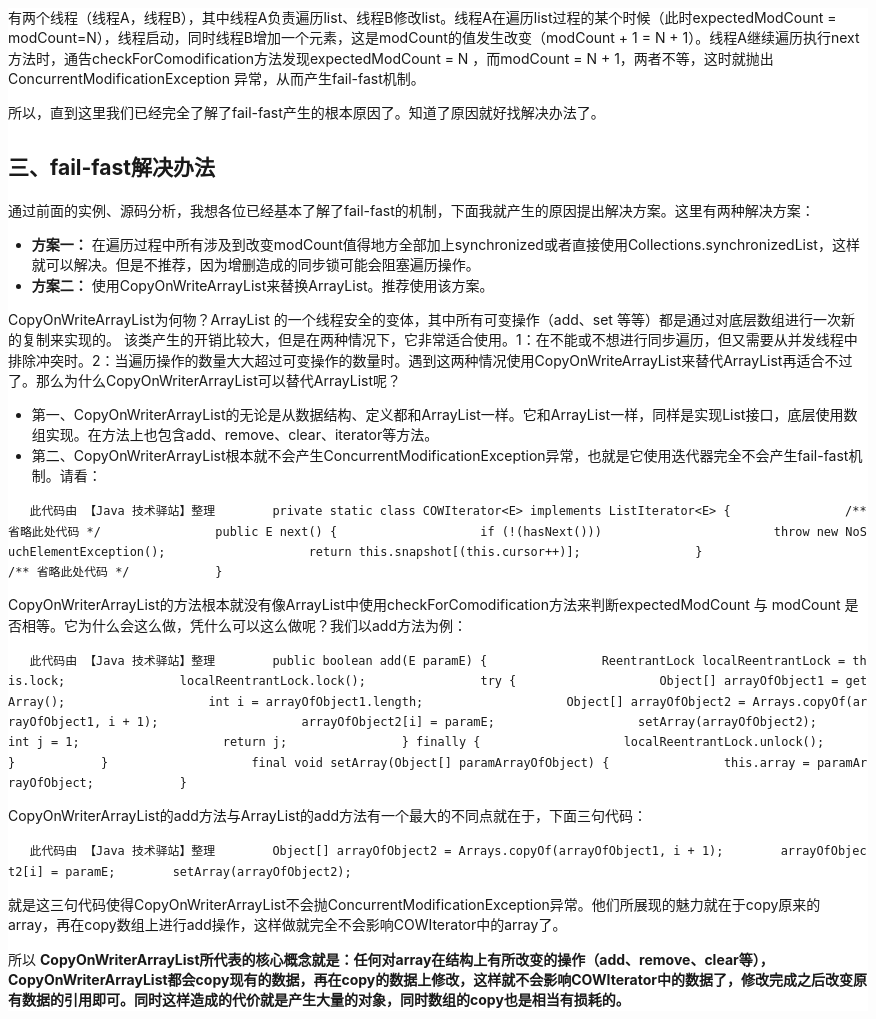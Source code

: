 有两个线程（线程A，线程B），其中线程A负责遍历list、线程B修改list。线程A在遍历list过程的某个时候（此时expectedModCount = modCount=N），线程启动，同时线程B增加一个元素，这是modCount的值发生改变（modCount + 1 = N + 1）。线程A继续遍历执行next方法时，通告checkForComodification方法发现expectedModCount = N ，而modCount = N + 1，两者不等，这时就抛出ConcurrentModificationException 异常，从而产生fail-fast机制。

所以，直到这里我们已经完全了解了fail-fast产生的根本原因了。知道了原因就好找解决办法了。

## 三、fail-fast解决办法

通过前面的实例、源码分析，我想各位已经基本了解了fail-fast的机制，下面我就产生的原因提出解决方案。这里有两种解决方案：

- **方案一：** 在遍历过程中所有涉及到改变modCount值得地方全部加上synchronized或者直接使用Collections.synchronizedList，这样就可以解决。但是不推荐，因为增删造成的同步锁可能会阻塞遍历操作。
- **方案二：** 使用CopyOnWriteArrayList来替换ArrayList。推荐使用该方案。

CopyOnWriteArrayList为何物？ArrayList 的一个线程安全的变体，其中所有可变操作（add、set 等等）都是通过对底层数组进行一次新的复制来实现的。 该类产生的开销比较大，但是在两种情况下，它非常适合使用。1：在不能或不想进行同步遍历，但又需要从并发线程中排除冲突时。2：当遍历操作的数量大大超过可变操作的数量时。遇到这两种情况使用CopyOnWriteArrayList来替代ArrayList再适合不过了。那么为什么CopyOnWriterArrayList可以替代ArrayList呢？

- 第一、CopyOnWriterArrayList的无论是从数据结构、定义都和ArrayList一样。它和ArrayList一样，同样是实现List接口，底层使用数组实现。在方法上也包含add、remove、clear、iterator等方法。
- 第二、CopyOnWriterArrayList根本就不会产生ConcurrentModificationException异常，也就是它使用迭代器完全不会产生fail-fast机制。请看：

```
   此代码由 【Java 技术驿站】整理        private static class COWIterator<E> implements ListIterator<E> {                /** 省略此处代码 */                public E next() {                    if (!(hasNext()))                        throw new NoSuchElementException();                    return this.snapshot[(this.cursor++)];                }                        /** 省略此处代码 */            }            
```

CopyOnWriterArrayList的方法根本就没有像ArrayList中使用checkForComodification方法来判断expectedModCount 与 modCount 是否相等。它为什么会这么做，凭什么可以这么做呢？我们以add方法为例：

```
   此代码由 【Java 技术驿站】整理        public boolean add(E paramE) {                ReentrantLock localReentrantLock = this.lock;                localReentrantLock.lock();                try {                    Object[] arrayOfObject1 = getArray();                    int i = arrayOfObject1.length;                    Object[] arrayOfObject2 = Arrays.copyOf(arrayOfObject1, i + 1);                    arrayOfObject2[i] = paramE;                    setArray(arrayOfObject2);                    int j = 1;                    return j;                } finally {                    localReentrantLock.unlock();                }            }                    final void setArray(Object[] paramArrayOfObject) {                this.array = paramArrayOfObject;            }            
```

CopyOnWriterArrayList的add方法与ArrayList的add方法有一个最大的不同点就在于，下面三句代码：

```
   此代码由 【Java 技术驿站】整理        Object[] arrayOfObject2 = Arrays.copyOf(arrayOfObject1, i + 1);        arrayOfObject2[i] = paramE;        setArray(arrayOfObject2);            
```

就是这三句代码使得CopyOnWriterArrayList不会抛ConcurrentModificationException异常。他们所展现的魅力就在于copy原来的array，再在copy数组上进行add操作，这样做就完全不会影响COWIterator中的array了。

所以 **CopyOnWriterArrayList所代表的核心概念就是：任何对array在结构上有所改变的操作（add、remove、clear等），CopyOnWriterArrayList都会copy现有的数据，再在copy的数据上修改，这样就不会影响COWIterator中的数据了，修改完成之后改变原有数据的引用即可。同时这样造成的代价就是产生大量的对象，同时数组的copy也是相当有损耗的。**